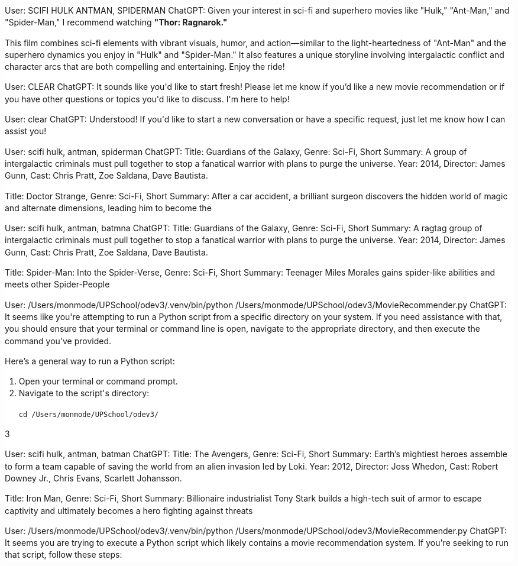 User: SCIFI HULK ANTMAN, SPIDERMAN
ChatGPT: Given your interest in sci-fi and superhero movies like "Hulk," "Ant-Man," and "Spider-Man," I recommend watching **"Thor: Ragnarok."**

This film combines sci-fi elements with vibrant visuals, humor, and action—similar to the light-heartedness of "Ant-Man" and the superhero dynamics you enjoy in "Hulk" and "Spider-Man." It also features a unique storyline involving intergalactic conflict and character arcs that are both compelling and entertaining. Enjoy the ride!

User: CLEAR
ChatGPT: It sounds like you'd like to start fresh! Please let me know if you’d like a new movie recommendation or if you have other questions or topics you'd like to discuss. I'm here to help!

User: clear
ChatGPT: Understood! If you'd like to start a new conversation or have a specific request, just let me know how I can assist you!

User: scifi hulk, antman, spiderman
ChatGPT: Title: Guardians of the Galaxy, Genre: Sci-Fi, Short Summary: A group of intergalactic criminals must pull together to stop a fanatical warrior with plans to purge the universe. Year: 2014, Director: James Gunn, Cast: Chris Pratt, Zoe Saldana, Dave Bautista.

Title: Doctor Strange, Genre: Sci-Fi, Short Summary: After a car accident, a brilliant surgeon discovers the hidden world of magic and alternate dimensions, leading him to become the

User: scifi hulk, antman, batmna
ChatGPT: Title: Guardians of the Galaxy, Genre: Sci-Fi, Short Summary: A ragtag group of intergalactic criminals must pull together to stop a fanatical warrior with plans to purge the universe. Year: 2014, Director: James Gunn, Cast: Chris Pratt, Zoe Saldana, Dave Bautista.

Title: Spider-Man: Into the Spider-Verse, Genre: Sci-Fi, Short Summary: Teenager Miles Morales gains spider-like abilities and meets other Spider-People

User: /Users/monmode/UPSchool/odev3/.venv/bin/python /Users/monmode/UPSchool/odev3/MovieRecommender.py
ChatGPT: It seems like you're attempting to run a Python script from a specific directory on your system. If you need assistance with that, you should ensure that your terminal or command line is open, navigate to the appropriate directory, and then execute the command you've provided.

Here’s a general way to run a Python script:

1. Open your terminal or command prompt.
2. Navigate to the script's directory:
   ```
   cd /Users/monmode/UPSchool/odev3/
   ```
3

User: scifi hulk, antman, batman
ChatGPT: Title: The Avengers, Genre: Sci-Fi, Short Summary: Earth’s mightiest heroes assemble to form a team capable of saving the world from an alien invasion led by Loki. Year: 2012, Director: Joss Whedon, Cast: Robert Downey Jr., Chris Evans, Scarlett Johansson.

Title: Iron Man, Genre: Sci-Fi, Short Summary: Billionaire industrialist Tony Stark builds a high-tech suit of armor to escape captivity and ultimately becomes a hero fighting against threats

User: /Users/monmode/UPSchool/odev3/.venv/bin/python /Users/monmode/UPSchool/odev3/MovieRecommender.py
ChatGPT: It seems you are trying to execute a Python script which likely contains a movie recommendation system. If you're seeking to run that script, follow these steps:
